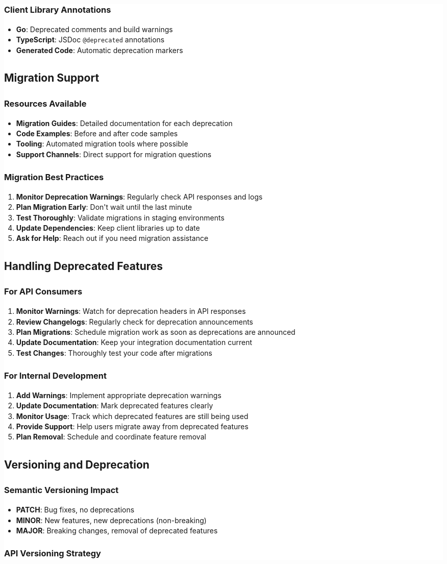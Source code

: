 ### Client Library Annotations

- **Go**: Deprecated comments and build warnings
- **TypeScript**: JSDoc `@deprecated` annotations
- **Generated Code**: Automatic deprecation markers

## Migration Support

### Resources Available

- **Migration Guides**: Detailed documentation for each deprecation
- **Code Examples**: Before and after code samples
- **Tooling**: Automated migration tools where possible
- **Support Channels**: Direct support for migration questions

### Migration Best Practices

1. **Monitor Deprecation Warnings**: Regularly check API responses and logs
2. **Plan Migration Early**: Don't wait until the last minute
3. **Test Thoroughly**: Validate migrations in staging environments
4. **Update Dependencies**: Keep client libraries up to date
5. **Ask for Help**: Reach out if you need migration assistance

## Handling Deprecated Features

### For API Consumers

1. **Monitor Warnings**: Watch for deprecation headers in API responses
2. **Review Changelogs**: Regularly check for deprecation announcements
3. **Plan Migrations**: Schedule migration work as soon as deprecations are announced
4. **Update Documentation**: Keep your integration documentation current
5. **Test Changes**: Thoroughly test your code after migrations

### For Internal Development

1. **Add Warnings**: Implement appropriate deprecation warnings
2. **Update Documentation**: Mark deprecated features clearly
3. **Monitor Usage**: Track which deprecated features are still being used
4. **Provide Support**: Help users migrate away from deprecated features
5. **Plan Removal**: Schedule and coordinate feature removal

## Versioning and Deprecation

### Semantic Versioning Impact

- **PATCH**: Bug fixes, no deprecations
- **MINOR**: New features, new deprecations (non-breaking)
- **MAJOR**: Breaking changes, removal of deprecated features

### API Versioning Strategy
